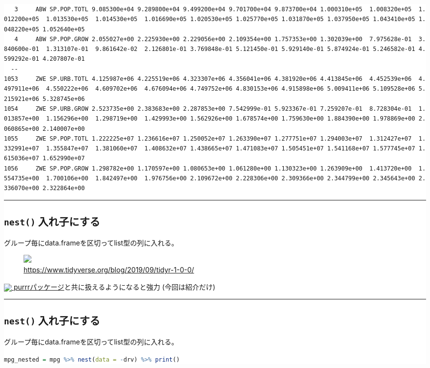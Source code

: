 ```
   3     ABW SP.POP.TOTL 9.085300e+04 9.289800e+04 9.499200e+04 9.701700e+04 9.873700e+04 1.000310e+05  1.008320e+05  1.012200e+05  1.013530e+05  1.014530e+05  1.016690e+05 1.020530e+05 1.025770e+05 1.031870e+05 1.037950e+05 1.043410e+05 1.048220e+05 1.052640e+05
   4     ABW SP.POP.GROW 2.055027e+00 2.225930e+00 2.229056e+00 2.109354e+00 1.757353e+00 1.302039e+00  7.975628e-01  3.840600e-01  1.313107e-01  9.861642e-02  2.126801e-01 3.769848e-01 5.121450e-01 5.929140e-01 5.874924e-01 5.246582e-01 4.599292e-01 4.207807e-01
  --                                                                                                                                                                                                                                                                   
1053     ZWE SP.URB.TOTL 4.125987e+06 4.225519e+06 4.323307e+06 4.356041e+06 4.381920e+06 4.413845e+06  4.452539e+06  4.497911e+06  4.550222e+06  4.609702e+06  4.676094e+06 4.749752e+06 4.830153e+06 4.915898e+06 5.009411e+06 5.109528e+06 5.215921e+06 5.328745e+06
1054     ZWE SP.URB.GROW 2.523735e+00 2.383683e+00 2.287853e+00 7.542999e-01 5.923367e-01 7.259207e-01  8.728304e-01  1.013857e+00  1.156296e+00  1.298719e+00  1.429993e+00 1.562926e+00 1.678574e+00 1.759630e+00 1.884390e+00 1.978869e+00 2.060865e+00 2.140007e+00
1055     ZWE SP.POP.TOTL 1.222225e+07 1.236616e+07 1.250052e+07 1.263390e+07 1.277751e+07 1.294003e+07  1.312427e+07  1.332991e+07  1.355847e+07  1.381060e+07  1.408632e+07 1.438665e+07 1.471083e+07 1.505451e+07 1.541168e+07 1.577745e+07 1.615036e+07 1.652990e+07
1056     ZWE SP.POP.GROW 1.298782e+00 1.170597e+00 1.080653e+00 1.061280e+00 1.130323e+00 1.263909e+00  1.413720e+00  1.554735e+00  1.700106e+00  1.842497e+00  1.976756e+00 2.109672e+00 2.228306e+00 2.309366e+00 2.344799e+00 2.345643e+00 2.336070e+00 2.322864e+00
```

---
## `nest()` 入れ子にする

グループ毎にdata.frameを区切ってlist型の列に入れる。

<figure>
<a href="https://www.tidyverse.org/blog/2019/09/tidyr-1-0-0/">
<img src="/slides/image/rstats/nest-pack-chop.png" height="400">
<br>
<figcaption class="url">https://www.tidyverse.org/blog/2019/09/tidyr-1-0-0/</figcaption>
</a>
</figure>

<div>
<a href="https://purrr.tidyverse.org/">
<img src="/slides/image/hex-stickers/purrr.png" width="80" style="vertical-align: middle;">
purrrパッケージ</a>と共に扱えるようになると強力 (今回は紹介だけ)
</div>

---
## `nest()` 入れ子にする

グループ毎にdata.frameを区切ってlist型の列に入れる。


```r
mpg_nested = mpg %>% nest(data = -drv) %>% print()
```
